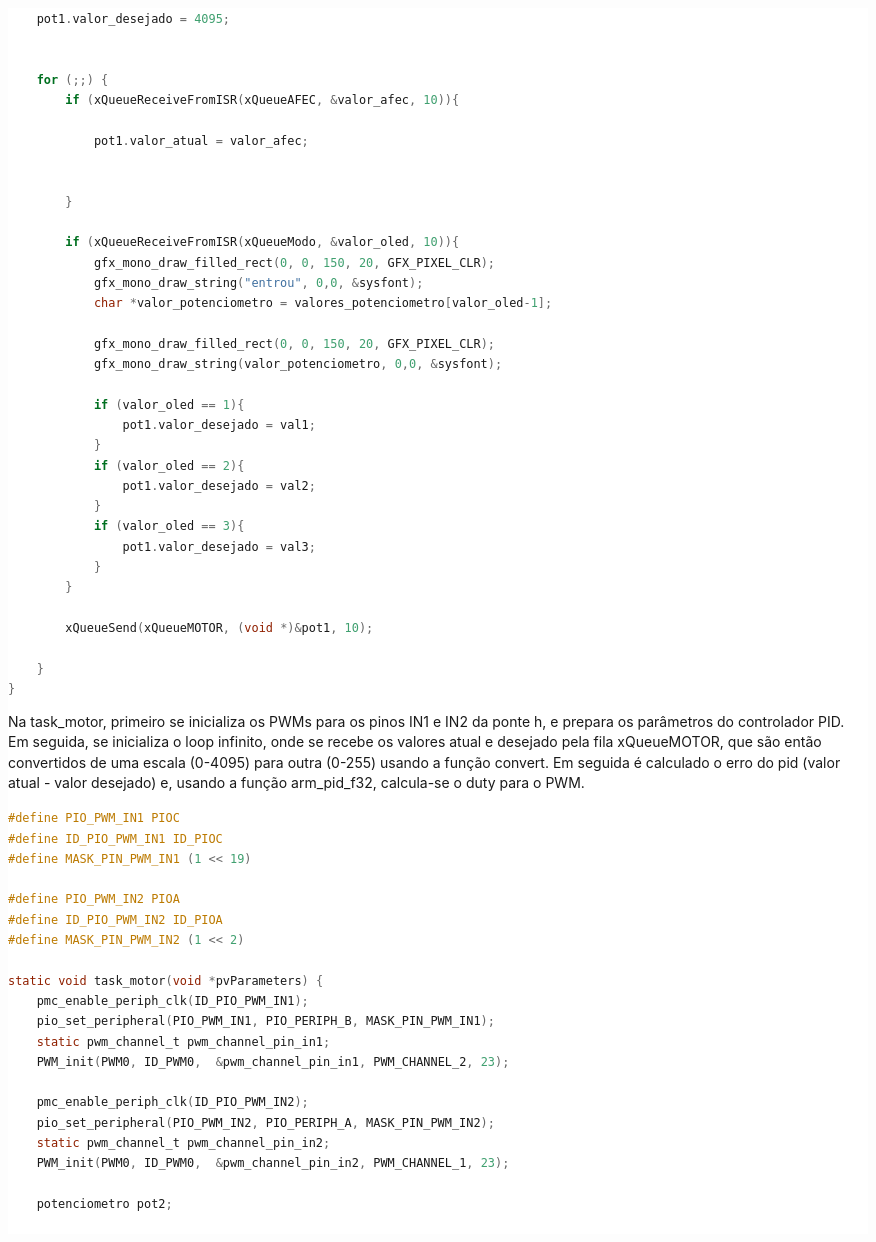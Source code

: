 ```c
	pot1.valor_desejado = 4095;

	
	for (;;) {
		if (xQueueReceiveFromISR(xQueueAFEC, &valor_afec, 10)){
			
			pot1.valor_atual = valor_afec;
			
			
		} 
		
		if (xQueueReceiveFromISR(xQueueModo, &valor_oled, 10)){
			gfx_mono_draw_filled_rect(0, 0, 150, 20, GFX_PIXEL_CLR);
			gfx_mono_draw_string("entrou", 0,0, &sysfont);
			char *valor_potenciometro = valores_potenciometro[valor_oled-1];
			
			gfx_mono_draw_filled_rect(0, 0, 150, 20, GFX_PIXEL_CLR);
			gfx_mono_draw_string(valor_potenciometro, 0,0, &sysfont);
			
			if (valor_oled == 1){
				pot1.valor_desejado = val1;
			}
			if (valor_oled == 2){
				pot1.valor_desejado = val2;
			}
			if (valor_oled == 3){
				pot1.valor_desejado = val3;
			}
		}
		
		xQueueSend(xQueueMOTOR, (void *)&pot1, 10);

	}
}
```

Na task_motor, primeiro se inicializa os PWMs para os pinos IN1 e IN2 da ponte h, e prepara os parâmetros do controlador PID. Em seguida, se inicializa o loop infinito, onde se recebe os valores atual e desejado pela fila xQueueMOTOR, que são então convertidos de uma escala (0-4095) para outra (0-255) usando a função convert. Em seguida é calculado o erro do pid (valor atual - valor desejado) e, usando a função arm_pid_f32, calcula-se o duty para o PWM.

```c
#define PIO_PWM_IN1 PIOC
#define ID_PIO_PWM_IN1 ID_PIOC
#define MASK_PIN_PWM_IN1 (1 << 19)

#define PIO_PWM_IN2 PIOA
#define ID_PIO_PWM_IN2 ID_PIOA
#define MASK_PIN_PWM_IN2 (1 << 2)

static void task_motor(void *pvParameters) {
	pmc_enable_periph_clk(ID_PIO_PWM_IN1);
	pio_set_peripheral(PIO_PWM_IN1, PIO_PERIPH_B, MASK_PIN_PWM_IN1);
	static pwm_channel_t pwm_channel_pin_in1;
	PWM_init(PWM0, ID_PWM0,  &pwm_channel_pin_in1, PWM_CHANNEL_2, 23);
	
	pmc_enable_periph_clk(ID_PIO_PWM_IN2);
	pio_set_peripheral(PIO_PWM_IN2, PIO_PERIPH_A, MASK_PIN_PWM_IN2);
	static pwm_channel_t pwm_channel_pin_in2;
	PWM_init(PWM0, ID_PWM0,  &pwm_channel_pin_in2, PWM_CHANNEL_1, 23);
	
	potenciometro pot2;
	
```